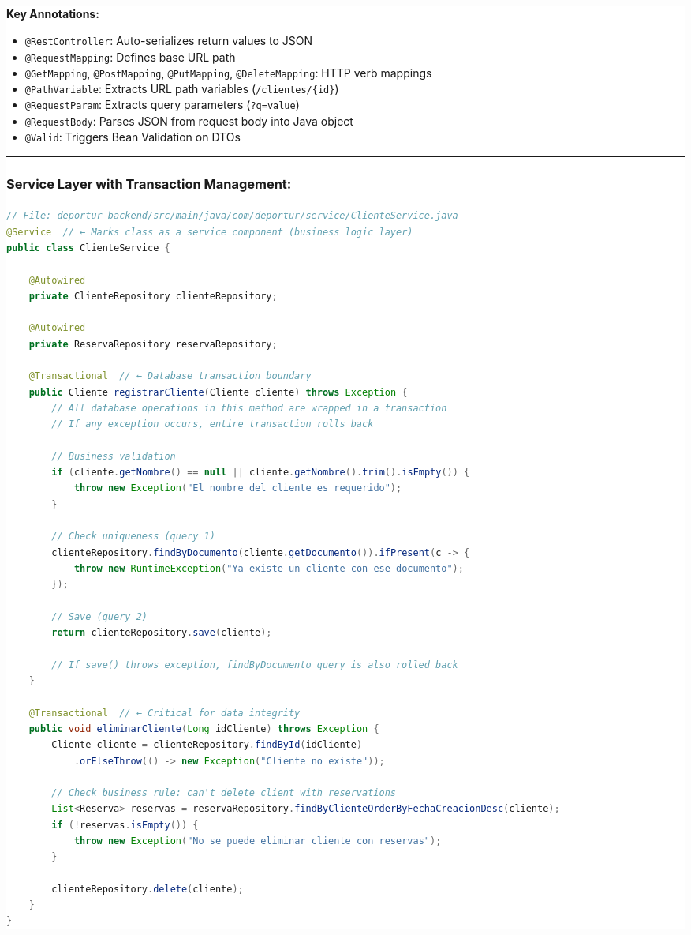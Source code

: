 **Key Annotations:**
- `@RestController`: Auto-serializes return values to JSON
- `@RequestMapping`: Defines base URL path
- `@GetMapping`, `@PostMapping`, `@PutMapping`, `@DeleteMapping`: HTTP verb mappings
- `@PathVariable`: Extracts URL path variables (`/clientes/{id}`)
- `@RequestParam`: Extracts query parameters (`?q=value`)
- `@RequestBody`: Parses JSON from request body into Java object
- `@Valid`: Triggers Bean Validation on DTOs

---

### **Service Layer with Transaction Management:**

```java
// File: deportur-backend/src/main/java/com/deportur/service/ClienteService.java
@Service  // ← Marks class as a service component (business logic layer)
public class ClienteService {

    @Autowired
    private ClienteRepository clienteRepository;

    @Autowired
    private ReservaRepository reservaRepository;

    @Transactional  // ← Database transaction boundary
    public Cliente registrarCliente(Cliente cliente) throws Exception {
        // All database operations in this method are wrapped in a transaction
        // If any exception occurs, entire transaction rolls back

        // Business validation
        if (cliente.getNombre() == null || cliente.getNombre().trim().isEmpty()) {
            throw new Exception("El nombre del cliente es requerido");
        }

        // Check uniqueness (query 1)
        clienteRepository.findByDocumento(cliente.getDocumento()).ifPresent(c -> {
            throw new RuntimeException("Ya existe un cliente con ese documento");
        });

        // Save (query 2)
        return clienteRepository.save(cliente);

        // If save() throws exception, findByDocumento query is also rolled back
    }

    @Transactional  // ← Critical for data integrity
    public void eliminarCliente(Long idCliente) throws Exception {
        Cliente cliente = clienteRepository.findById(idCliente)
            .orElseThrow(() -> new Exception("Cliente no existe"));

        // Check business rule: can't delete client with reservations
        List<Reserva> reservas = reservaRepository.findByClienteOrderByFechaCreacionDesc(cliente);
        if (!reservas.isEmpty()) {
            throw new Exception("No se puede eliminar cliente con reservas");
        }

        clienteRepository.delete(cliente);
    }
}
```
